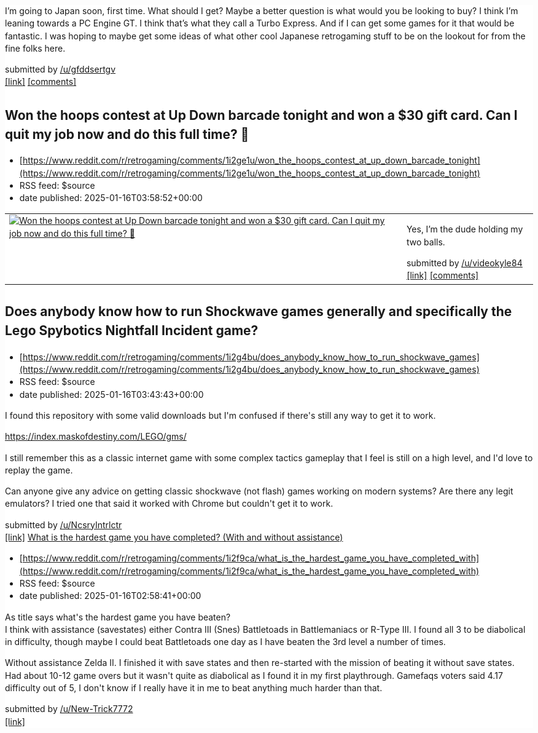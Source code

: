 <div class="md"><p>I’m going to Japan soon, first time. What should I get? Maybe a better question is what would you be looking to buy? I think I’m leaning towards a PC Engine GT. I think that’s what they call a Turbo Express. And if I can get some games for it that would be fantastic. I was hoping to maybe get some ideas of what other cool Japanese retrogaming stuff to be on the lookout for from the fine folks here. </p> </div> &#32; submitted by &#32; <a href="https://www.reddit.com/user/gfddsertgv"> /u/gfddsertgv </a> <br/> <span><a href="https://www.reddit.com/r/retrogaming/comments/1i2gf5q/what_would_you_buy_in_japan/">[link]</a></span> &#32; <span><a href="https://www.reddit.com/r/retrogaming/comments/1i2gf5q/what_would_you_buy_in_japan/">[comments]</a></span>

## Won the hoops contest at Up Down barcade tonight and won a $30 gift card. Can I quit my job now and do this full time? 🤣
 - [https://www.reddit.com/r/retrogaming/comments/1i2ge1u/won_the_hoops_contest_at_up_down_barcade_tonight](https://www.reddit.com/r/retrogaming/comments/1i2ge1u/won_the_hoops_contest_at_up_down_barcade_tonight)
 - RSS feed: $source
 - date published: 2025-01-16T03:58:52+00:00

<table> <tr><td> <a href="https://www.reddit.com/r/retrogaming/comments/1i2ge1u/won_the_hoops_contest_at_up_down_barcade_tonight/"> <img src="https://preview.redd.it/o1b3yirl4ade1.jpeg?width=640&amp;crop=smart&amp;auto=webp&amp;s=a627af927dec8f9cddf3015d8ed594fb3cbb755c" alt="Won the hoops contest at Up Down barcade tonight and won a $30 gift card. Can I quit my job now and do this full time? 🤣" title="Won the hoops contest at Up Down barcade tonight and won a $30 gift card. Can I quit my job now and do this full time? 🤣" /> </a> </td><td> <div class="md"><p>Yes, I’m the dude holding my two balls. </p> </div> &#32; submitted by &#32; <a href="https://www.reddit.com/user/videokyle84"> /u/videokyle84 </a> <br/> <span><a href="https://i.redd.it/o1b3yirl4ade1.jpeg">[link]</a></span> &#32; <span><a href="https://www.reddit.com/r/retrogaming/comments/1i2ge1u/won_the_hoops_contest_at_up_down_barcade_tonight/">[comments]</a></span> </td></tr></table>

## Does anybody know how to run Shockwave games generally and specifically the Lego Spybotics Nightfall Incident game?
 - [https://www.reddit.com/r/retrogaming/comments/1i2g4bu/does_anybody_know_how_to_run_shockwave_games](https://www.reddit.com/r/retrogaming/comments/1i2g4bu/does_anybody_know_how_to_run_shockwave_games)
 - RSS feed: $source
 - date published: 2025-01-16T03:43:43+00:00

<div class="md"><p>I found this repository with some valid downloads but I&#39;m confused if there&#39;s still any way to get it to work.</p> <p><a href="https://index.maskofdestiny.com/LEGO/gms/">https://index.maskofdestiny.com/LEGO/gms/</a></p> <p>I still remember this as a classic internet game with some complex tactics gameplay that I feel is still on a high level, and I&#39;d love to replay the game.</p> <p>Can anyone give any advice on getting classic shockwave (not flash) games working on modern systems? Are there any legit emulators? I tried one that said it worked with Chrome but couldn&#39;t get it to work.</p> </div> &#32; submitted by &#32; <a href="https://www.reddit.com/user/NcsryIntrlctr"> /u/NcsryIntrlctr </a> <br/> <span><a href="https://www.reddit.com/r/retrogaming/comments/1i2g4bu/does_anybody_know_how_to_run_shockwave_games/">[link]</a></span> &#32; <span><a href="https://www.reddit.com/r/retrogaming/comments/1i2g4bu/does_anybody_know_

## What is the hardest game you have completed? (With and without assistance)
 - [https://www.reddit.com/r/retrogaming/comments/1i2f9ca/what_is_the_hardest_game_you_have_completed_with](https://www.reddit.com/r/retrogaming/comments/1i2f9ca/what_is_the_hardest_game_you_have_completed_with)
 - RSS feed: $source
 - date published: 2025-01-16T02:58:41+00:00

<div class="md"><p>As title says what&#39;s the hardest game you have beaten?<br/> I think with assistance (savestates) either Contra III (Snes) Battletoads in Battlemaniacs or R-Type III. I found all 3 to be diabolical in difficulty, though maybe I could beat Battletoads one day as I have beaten the 3rd level a number of times.</p> <p>Without assistance Zelda II. I finished it with save states and then re-started with the mission of beating it without save states. Had about 10-12 game overs but it wasn&#39;t quite as diabolical as I found it in my first playthrough. Gamefaqs voters said 4.17 difficulty out of 5, I don&#39;t know if I really have it in me to beat anything much harder than that.</p> </div> &#32; submitted by &#32; <a href="https://www.reddit.com/user/New-Trick7772"> /u/New-Trick7772 </a> <br/> <span><a href="https://www.reddit.com/r/retrogaming/comments/1i2f9ca/what_is_the_hardest_game_you_have_completed_with/">[link]</a></span> &#32; <spa
